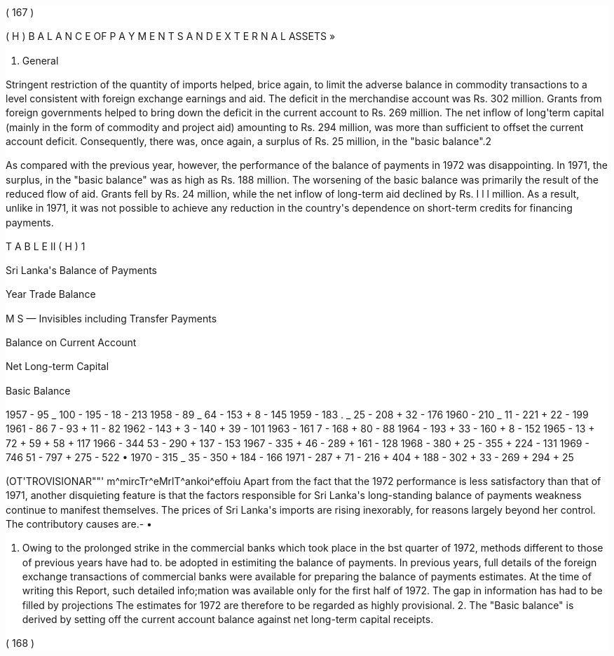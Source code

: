 ( 167 )

( H ) B A L A N C E OF P A Y M E N T S A N D E X T E R N A L ASSETS »

1. General

Stringent restriction of the quantity of imports helped, brice again, to limit the adverse balance in commodity transactions to a level consistent with foreign exchange earnings and aid. The deficit in the merchandise account was Rs. 302 million. Grants from foreign governments helped to bring down the deficit in the current account to Rs. 269 million. The net inflow of long'term capital (mainly in the form of commodity and project aid) amounting to Rs. 294 million, was more than sufficient to offset the current account deficit. Consequently, there was, once again, a surplus of Rs. 25 million, in the "basic balance".2

As compared with the previous year, however, the performance of the balance of payments in 1972 was disappointing. In 1971, the surplus, in the "basic balance" was as high as Rs. 188 million. The worsening of the basic balance was primarily the result of the reduced flow of aid. Grants fell by Rs. 24 million, while the net inflow of long-term aid declined by Rs. I l l million. As a result, unlike in 1971, it was not possible to achieve any reduction in the country's dependence on short-term credits for financing payments.

T A B L E II ( H ) 1

Sri Lanka's Balance of Payments

Year Trade Balance

M S — Invisibles including Transfer Payments

Balance on Current Account

Net Long-term Capital

Basic Balance

1957 - 95 _ 100 - 195 - 18 - 213 1958 - 89 _ 64 - 153 + 8 - 145 1959 - 183 . _ 25 - 208 + 32 - 176 1960 - 210 _ 11 - 221 + 22 - 199 1961 - 86 7 - 93 + 11 - 82 1962 - 143 + 3 - 140 + 39 - 101 1963 - 161 7 - 168 + 80 - 88 1964 - 193 + 33 - 160 + 8 - 152 1965 - 13 + 72 + 59 + 58 + 117 1966 - 344 53 - 290 + 137 - 153 1967 - 335 + 46 - 289 + 161 - 128 1968 - 380 + 25 - 355 + 224 - 131 1969 - 746 51 - 797 + 275 - 522 • 1970 - 315 _ 35 - 350 + 184 - 166 1971 - 287 + 71 - 216 + 404 + 188 - 302 + 33 - 269 + 294 + 25

(OT'TROVISIONAR""' m^mircTr^eMrlT^ankoi^effoiu Apart from the fact that the 1972 performance is less satisfactory than that of 1971, another disquieting feature is that the factors responsible for Sri Lanka's long-standing balance of payments weakness continue to manifest themselves. The prices of Sri Lanka's imports are rising inexorably, for reasons largely beyond her control. The contributory causes are.- •

1. Owing to the prolonged strike in the commercial banks which took place in the bst quarter of 1972, methods different to those of previous years have had to. be adopted in estimiting the balance of payments. In previous years, full details of the foreign exchange transactions of commercial banks were available for preparing the balance of payments estimates. At the time of writing this Report, such detailed info;mation was available only for the first half of 1972. The gap in information has had to be filled by projections The estimates for 1972 are therefore to be regarded as highly provisional. 2. The "Basic balance" is derived by setting off the current account balance against net long-term capital receipts.

( 168 )
